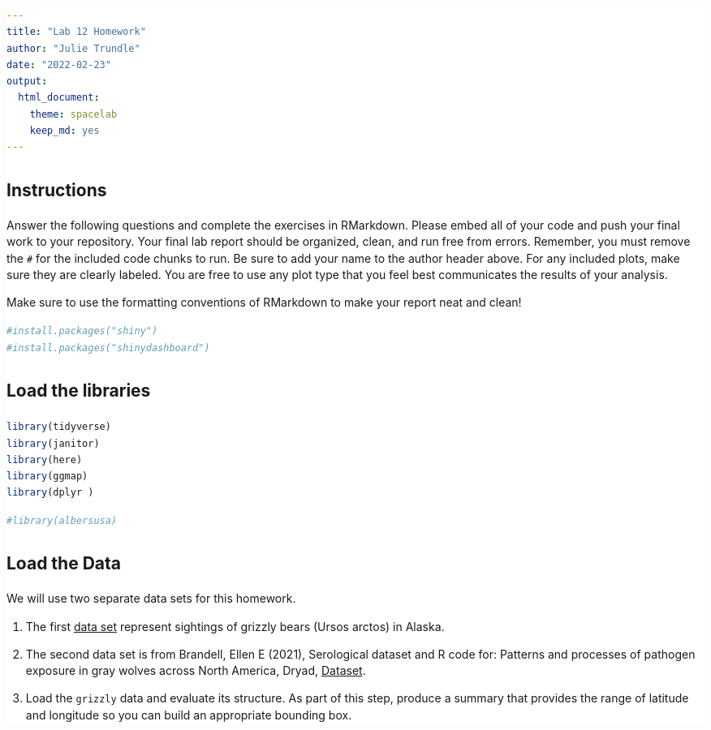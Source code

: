 ```yaml
---
title: "Lab 12 Homework"
author: "Julie Trundle"
date: "2022-02-23"
output:
  html_document: 
    theme: spacelab
    keep_md: yes
---
```




## Instructions
Answer the following questions and complete the exercises in RMarkdown. Please embed all of your code and push your final work to your repository. Your final lab report should be organized, clean, and run free from errors. Remember, you must remove the `#` for the included code chunks to run. Be sure to add your name to the author header above. For any included plots, make sure they are clearly labeled. You are free to use any plot type that you feel best communicates the results of your analysis.  

Make sure to use the formatting conventions of RMarkdown to make your report neat and clean!  


```r
#install.packages("shiny")
#install.packages("shinydashboard")
```

## Load the libraries

```r
library(tidyverse)
library(janitor)
library(here)
library(ggmap)
library(dplyr )
```


```r
#library(albersusa)
```

## Load the Data
We will use two separate data sets for this homework.  

1. The first [data set](https://rcweb.dartmouth.edu/~f002d69/workshops/index_rspatial.html) represent sightings of grizzly bears (Ursos arctos) in Alaska.  
2. The second data set is from Brandell, Ellen E (2021), Serological dataset and R code for: Patterns and processes of pathogen exposure in gray wolves across North America, Dryad, [Dataset](https://doi.org/10.5061/dryad.5hqbzkh51).  

1. Load the `grizzly` data and evaluate its structure. As part of this step, produce a summary that provides the range of latitude and longitude so you can build an appropriate bounding box.
